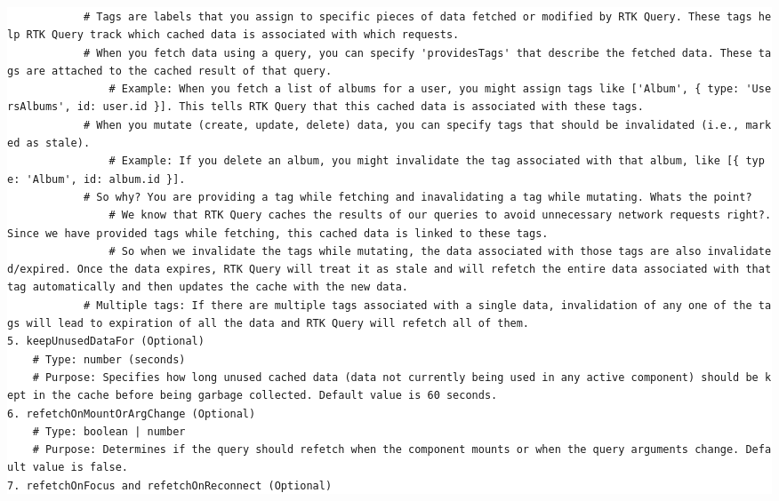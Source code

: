                 # Tags are labels that you assign to specific pieces of data fetched or modified by RTK Query. These tags help RTK Query track which cached data is associated with which requests.
                # When you fetch data using a query, you can specify 'providesTags' that describe the fetched data. These tags are attached to the cached result of that query.
                    # Example: When you fetch a list of albums for a user, you might assign tags like ['Album', { type: 'UsersAlbums', id: user.id }]. This tells RTK Query that this cached data is associated with these tags.
                # When you mutate (create, update, delete) data, you can specify tags that should be invalidated (i.e., marked as stale).
                    # Example: If you delete an album, you might invalidate the tag associated with that album, like [{ type: 'Album', id: album.id }].
                # So why? You are providing a tag while fetching and inavalidating a tag while mutating. Whats the point?
                    # We know that RTK Query caches the results of our queries to avoid unnecessary network requests right?. Since we have provided tags while fetching, this cached data is linked to these tags.
                    # So when we invalidate the tags while mutating, the data associated with those tags are also invalidated/expired. Once the data expires, RTK Query will treat it as stale and will refetch the entire data associated with that tag automatically and then updates the cache with the new data.
                # Multiple tags: If there are multiple tags associated with a single data, invalidation of any one of the tags will lead to expiration of all the data and RTK Query will refetch all of them.
    5. keepUnusedDataFor (Optional)
        # Type: number (seconds)
        # Purpose: Specifies how long unused cached data (data not currently being used in any active component) should be kept in the cache before being garbage collected. Default value is 60 seconds.
    6. refetchOnMountOrArgChange (Optional)
        # Type: boolean | number
        # Purpose: Determines if the query should refetch when the component mounts or when the query arguments change. Default value is false.
    7. refetchOnFocus and refetchOnReconnect (Optional)